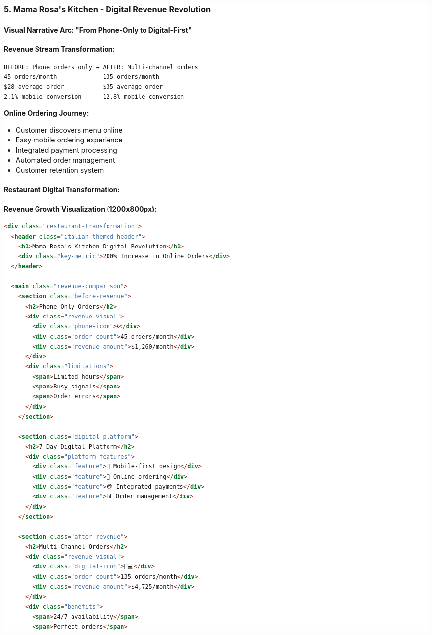 ### 5. Mama Rosa's Kitchen - Digital Revenue Revolution

#### Visual Narrative Arc: "From Phone-Only to Digital-First"

**Revenue Stream Transformation:**
```
BEFORE: Phone orders only → AFTER: Multi-channel orders
45 orders/month             135 orders/month
$28 average order           $35 average order
2.1% mobile conversion      12.8% mobile conversion
```

**Online Ordering Journey:**
- Customer discovers menu online
- Easy mobile ordering experience
- Integrated payment processing
- Automated order management
- Customer retention system

#### Restaurant Digital Transformation:

**Revenue Growth Visualization (1200x800px):**
```html
<div class="restaurant-transformation">
  <header class="italian-themed-header">
    <h1>Mama Rosa's Kitchen Digital Revolution</h1>
    <div class="key-metric">200% Increase in Online Orders</div>
  </header>
  
  <main class="revenue-comparison">
    <section class="before-revenue">
      <h2>Phone-Only Orders</h2>
      <div class="revenue-visual">
        <div class="phone-icon">📞</div>
        <div class="order-count">45 orders/month</div>
        <div class="revenue-amount">$1,260/month</div>
      </div>
      <div class="limitations">
        <span>Limited hours</span>
        <span>Busy signals</span>
        <span>Order errors</span>
      </div>
    </section>
    
    <section class="digital-platform">
      <h2>7-Day Digital Platform</h2>
      <div class="platform-features">
        <div class="feature">📱 Mobile-first design</div>
        <div class="feature">🛒 Online ordering</div>
        <div class="feature">💳 Integrated payments</div>
        <div class="feature">📊 Order management</div>
      </div>
    </section>
    
    <section class="after-revenue">
      <h2>Multi-Channel Orders</h2>
      <div class="revenue-visual">
        <div class="digital-icon">📱💻</div>
        <div class="order-count">135 orders/month</div>
        <div class="revenue-amount">$4,725/month</div>
      </div>
      <div class="benefits">
        <span>24/7 availability</span>
        <span>Perfect orders</span>
```
